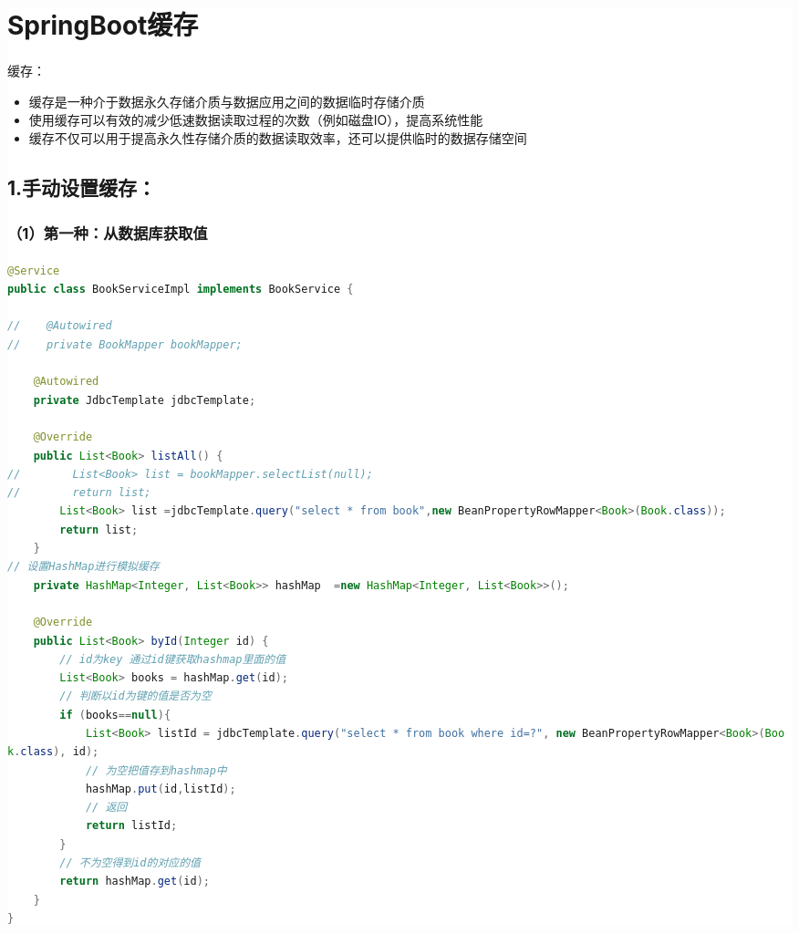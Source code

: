 # SpringBoot缓存

缓存：

- 缓存是一种介于数据永久存储介质与数据应用之间的数据临时存储介质
- 使用缓存可以有效的减少低速数据读取过程的次数（例如磁盘IO），提高系统性能
- 缓存不仅可以用于提高永久性存储介质的数据读取效率，还可以提供临时的数据存储空间

## 1.手动设置缓存：

### （1）第一种：从数据库获取值

```java
@Service
public class BookServiceImpl implements BookService {

//    @Autowired
//    private BookMapper bookMapper;

    @Autowired
    private JdbcTemplate jdbcTemplate;

    @Override
    public List<Book> listAll() {
//        List<Book> list = bookMapper.selectList(null);
//        return list;
        List<Book> list =jdbcTemplate.query("select * from book",new BeanPropertyRowMapper<Book>(Book.class));
        return list;
    }
// 设置HashMap进行模拟缓存
    private HashMap<Integer, List<Book>> hashMap  =new HashMap<Integer, List<Book>>();

    @Override
    public List<Book> byId(Integer id) {
        // id为key 通过id键获取hashmap里面的值
        List<Book> books = hashMap.get(id);
        // 判断以id为键的值是否为空
        if (books==null){
            List<Book> listId = jdbcTemplate.query("select * from book where id=?", new BeanPropertyRowMapper<Book>(Book.class), id);
            // 为空把值存到hashmap中
            hashMap.put(id,listId);
            // 返回
            return listId;
        }
        // 不为空得到id的对应的值
        return hashMap.get(id);
    }
}
```
